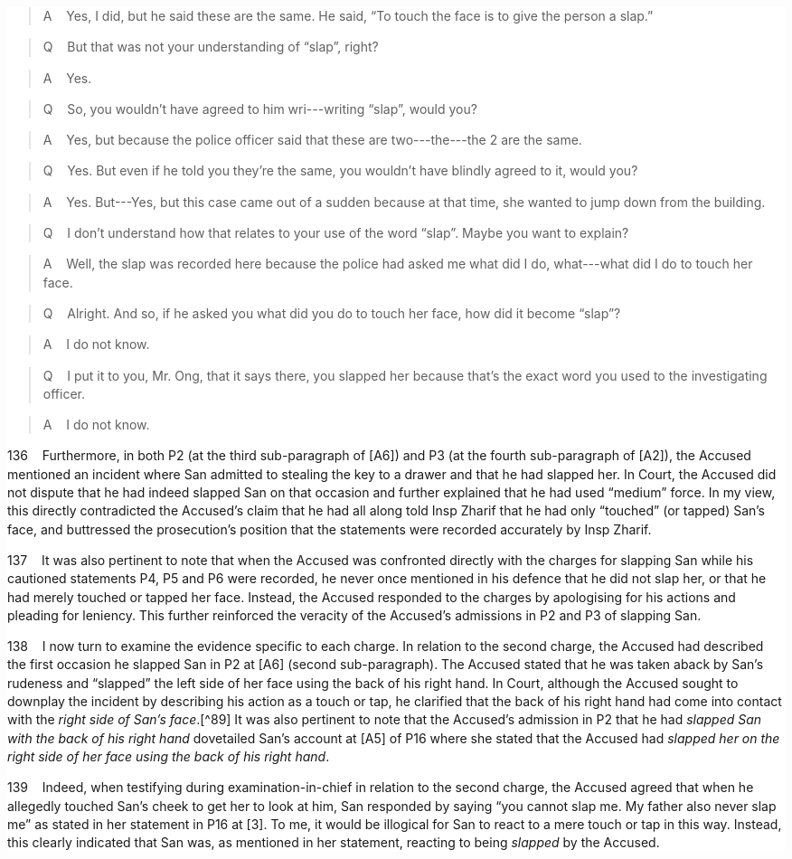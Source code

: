 > A    Yes, I did, but he said these are the same. He said, “To touch the face is to give the person a slap.”

> Q    But that was not your understanding of “slap”, right?

> A    Yes.

> Q    So, you wouldn’t have agreed to him wri---writing “slap”, would you?

> A    Yes, but because the police officer said that these are two---the---the 2 are the same.

> Q    Yes. But even if he told you they’re the same, you wouldn’t have blindly agreed to it, would you?

> A    Yes. But---Yes, but this case came out of a sudden because at that time, she wanted to jump down from the building.

> Q    I don’t understand how that relates to your use of the word “slap”. Maybe you want to explain?

> A    Well, the slap was recorded here because the police had asked me what did I do, what---what did I do to touch her face.

> Q    Alright. And so, if he asked you what did you do to touch her face, how did it become “slap”?

> A    I do not know.

> Q    I put it to you, Mr. Ong, that it says there, you slapped her because that’s the exact word you used to the investigating officer.

> A    I do not know.

136    Furthermore, in both P2 (at the third sub-paragraph of \[A6\]) and P3 (at the fourth sub-paragraph of \[A2\]), the Accused mentioned an incident where San admitted to stealing the key to a drawer and that he had slapped her. In Court, the Accused did not dispute that he had indeed slapped San on that occasion and further explained that he had used “medium” force. In my view, this directly contradicted the Accused’s claim that he had all along told Insp Zharif that he had only “touched” (or tapped) San’s face, and buttressed the prosecution’s position that the statements were recorded accurately by Insp Zharif.

137    It was also pertinent to note that when the Accused was confronted directly with the charges for slapping San while his cautioned statements P4, P5 and P6 were recorded, he never once mentioned in his defence that he did not slap her, or that he had merely touched or tapped her face. Instead, the Accused responded to the charges by apologising for his actions and pleading for leniency. This further reinforced the veracity of the Accused’s admissions in P2 and P3 of slapping San.

138    I now turn to examine the evidence specific to each charge. In relation to the second charge, the Accused had described the first occasion he slapped San in P2 at \[A6\] (second sub-paragraph). The Accused stated that he was taken aback by San’s rudeness and “slapped” the left side of her face using the back of his right hand. In Court, although the Accused sought to downplay the incident by describing his action as a touch or tap, he clarified that the back of his right hand had come into contact with the _right side of San’s face_.[^89] It was also pertinent to note that the Accused’s admission in P2 that he had _slapped San with the back of his right hand_ dovetailed San’s account at \[A5\] of P16 where she stated that the Accused had _slapped her on the right side of her face using the back of his right hand_.

139    Indeed, when testifying during examination-in-chief in relation to the second charge, the Accused agreed that when he allegedly touched San’s cheek to get her to look at him, San responded by saying “you cannot slap me. My father also never slap me” as stated in her statement in P16 at \[3\]. To me, it would be illogical for San to react to a mere touch or tap in this way. Instead, this clearly indicated that San was, as mentioned in her statement, reacting to being _slapped_ by the Accused.
